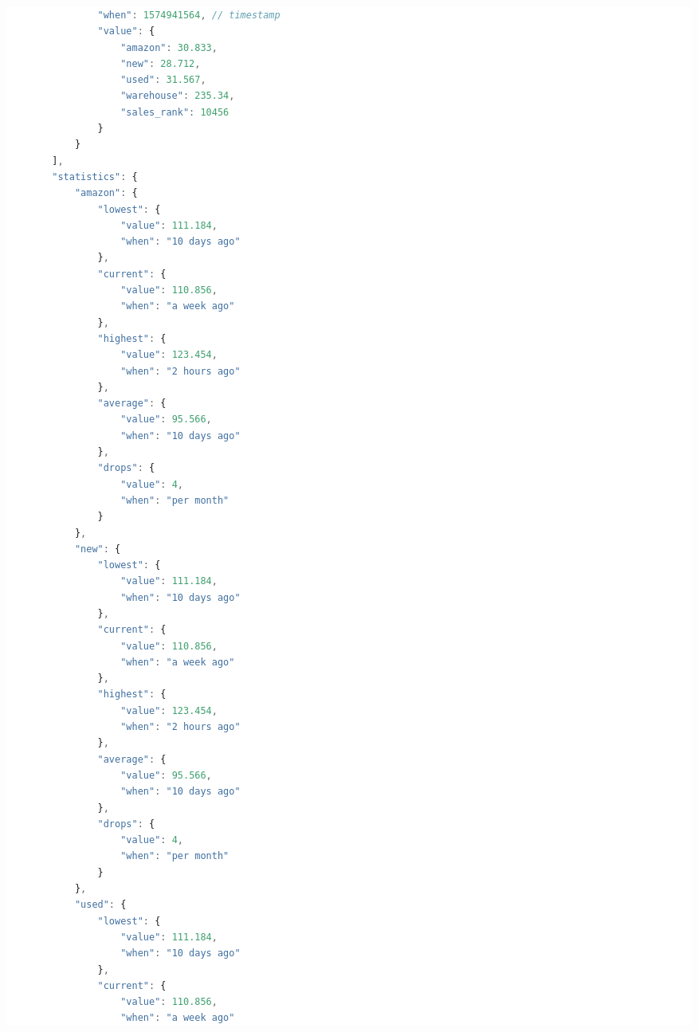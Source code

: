 ```js
                "when": 1574941564, // timestamp
                "value": {
                    "amazon": 30.833,
                    "new": 28.712,
                    "used": 31.567,
                    "warehouse": 235.34,
                    "sales_rank": 10456
                }
            }
        ],
        "statistics": {
            "amazon": {
                "lowest": {
                    "value": 111.184, 
                    "when": "10 days ago"
                },
                "current": {
                    "value": 110.856,
                    "when": "a week ago"
                },
                "highest": {
                    "value": 123.454,
                    "when": "2 hours ago"
                },
                "average": {
                    "value": 95.566,
                    "when": "10 days ago"
                },
                "drops": {
                    "value": 4,
                    "when": "per month"
                }
            },
            "new": {
                "lowest": {
                    "value": 111.184, 
                    "when": "10 days ago"
                },
                "current": {
                    "value": 110.856,
                    "when": "a week ago"
                },
                "highest": {
                    "value": 123.454,
                    "when": "2 hours ago"
                },
                "average": {
                    "value": 95.566,
                    "when": "10 days ago"
                },
                "drops": {
                    "value": 4,
                    "when": "per month"
                }
            },
            "used": {
                "lowest": {
                    "value": 111.184, 
                    "when": "10 days ago"
                },
                "current": {
                    "value": 110.856,
                    "when": "a week ago"
```